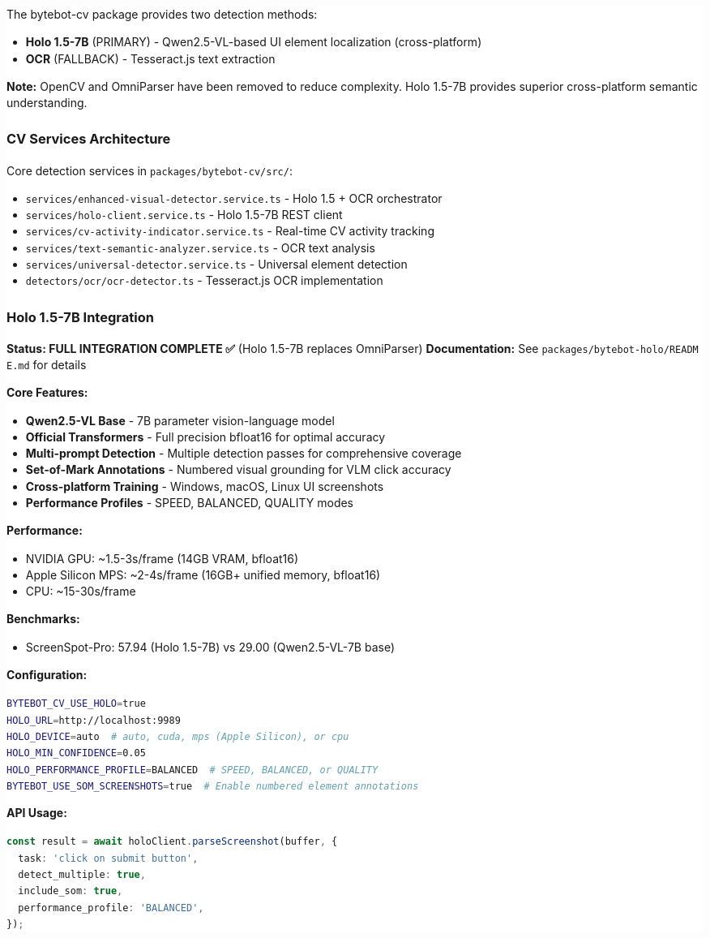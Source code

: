 The bytebot-cv package provides two detection methods:
- **Holo 1.5-7B** (PRIMARY) - Qwen2.5-VL-based UI element localization (cross-platform)
- **OCR** (FALLBACK) - Tesseract.js text extraction

**Note:** OpenCV and OmniParser have been removed to reduce complexity. Holo 1.5-7B provides superior cross-platform semantic understanding.

### CV Services Architecture
Core detection services in `packages/bytebot-cv/src/`:
- `services/enhanced-visual-detector.service.ts` - Holo 1.5 + OCR orchestrator
- `services/holo-client.service.ts` - Holo 1.5-7B REST client
- `services/cv-activity-indicator.service.ts` - Real-time CV activity tracking
- `services/text-semantic-analyzer.service.ts` - OCR text analysis
- `services/universal-detector.service.ts` - Universal element detection
- `detectors/ocr/ocr-detector.ts` - Tesseract.js OCR implementation

### Holo 1.5-7B Integration

**Status: FULL INTEGRATION COMPLETE ✅** (Holo 1.5-7B replaces OmniParser)
**Documentation:** See `packages/bytebot-holo/README.md` for details

**Core Features:**
- **Qwen2.5-VL Base** - 7B parameter vision-language model
- **Official Transformers** - Full precision bfloat16 for optimal accuracy
- **Multi-prompt Detection** - Multiple detection passes for comprehensive coverage
- **Set-of-Mark Annotations** - Numbered visual grounding for VLM click accuracy
- **Cross-platform Training** - Windows, macOS, Linux UI screenshots
- **Performance Profiles** - SPEED, BALANCED, QUALITY modes

**Performance:**
- NVIDIA GPU: ~1.5-3s/frame (14GB VRAM, bfloat16)
- Apple Silicon MPS: ~2-4s/frame (16GB+ unified memory, bfloat16)
- CPU: ~15-30s/frame

**Benchmarks:**
- ScreenSpot-Pro: 57.94 (Holo 1.5-7B) vs 29.00 (Qwen2.5-VL-7B base)

**Configuration:**
```bash
BYTEBOT_CV_USE_HOLO=true
HOLO_URL=http://localhost:9989
HOLO_DEVICE=auto  # auto, cuda, mps (Apple Silicon), or cpu
HOLO_MIN_CONFIDENCE=0.05
HOLO_PERFORMANCE_PROFILE=BALANCED  # SPEED, BALANCED, or QUALITY
BYTEBOT_USE_SOM_SCREENSHOTS=true  # Enable numbered element annotations
```

**API Usage:**
```typescript
const result = await holoClient.parseScreenshot(buffer, {
  task: 'click on submit button',
  detect_multiple: true,
  include_som: true,
  performance_profile: 'BALANCED',
});
```

